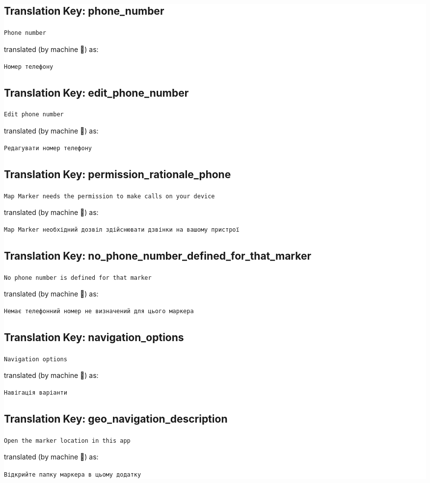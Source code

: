 
## Translation Key: phone_number
```
Phone number
```
translated (by machine 🤖) as:
```
Номер телефону
```


## Translation Key: edit_phone_number
```
Edit phone number
```
translated (by machine 🤖) as:
```
Редагувати номер телефону
```


## Translation Key: permission_rationale_phone
```
Map Marker needs the permission to make calls on your device
```
translated (by machine 🤖) as:
```
Map Marker необхідний дозвіл здійснювати дзвінки на вашому пристрої
```


## Translation Key: no_phone_number_defined_for_that_marker
```
No phone number is defined for that marker
```
translated (by machine 🤖) as:
```
Немає телефонний номер не визначений для цього маркера
```


## Translation Key: navigation_options
```
Navigation options
```
translated (by machine 🤖) as:
```
Навігація варіанти
```


## Translation Key: geo_navigation_description
```
Open the marker location in this app
```
translated (by machine 🤖) as:
```
Відкрийте папку маркера в цьому додатку
```
